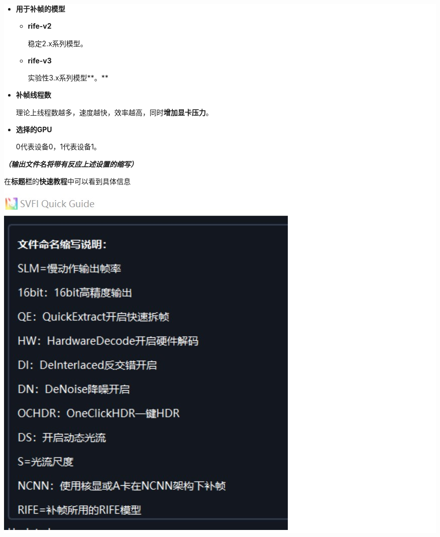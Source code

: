   - **用于补帧的模型** 
    - **rife-v2**
    
      稳定2.x系列模型。 
    
    - **rife-v3**
    
      实验性3.x系列模型**。** 
  
  - **补帧线程数**
  
    理论上线程数越多，速度越快，效率越高，同时**增加显卡压力**。
  
  - **选择的GPU**
  
    0代表设备0，1代表设备1。 
    
    

***（输出文件名将带有反应上述设置的缩写）*** 

在**标题栏**的**快速教程**中可以看到具体信息

![img](./Statics/UserGuide/24.png)
